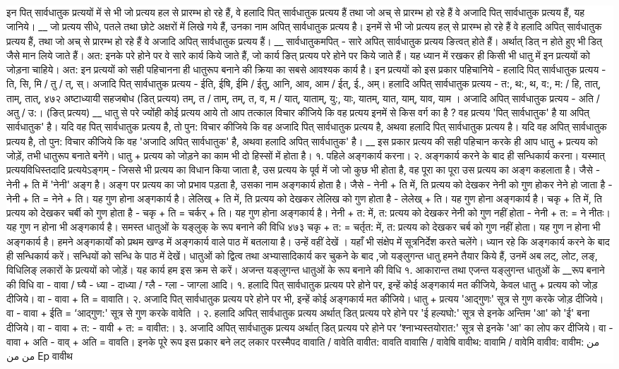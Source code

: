 इन पित् सार्वधातुक प्रत्ययों में से भी जो प्रत्यय हल से प्रारम्भ हो रहे हैं, वे हलादि पित् सार्वधातुक प्रत्यय हैं तथा जो अच् से प्रारम्भ हो रहे हैं वे अजादि पित् सार्वधातुक प्रत्यय हैं, यह जानिये।
__ जो प्रत्यय सीधे, पतले तथा छोटे अक्षरों में लिखे गये हैं, उनका नाम अपित् सार्वधातुक प्रत्यय है। इनमें से भी जो प्रत्यय हल् से प्रारम्भ हो रहे हैं वे हलादि अपित् सार्वधातुक प्रत्यय हैं, तथा जो अच् से प्रारम्भ हो रहे हैं वे अजादि अपित् सार्वधातुक प्रत्यय हैं।
__ सार्वधातुकमपित् - सारे अपित् सार्वधातुक प्रत्यय ङित्वत् होते हैं। अर्थात् डित् न होते हुए भी डित् जैसे मान लिये जाते हैं।
अत: इनके परे होने पर वे सारे कार्य किये जाते हैं, जो कार्य ङित् प्रत्यय परे होने पर किये जाते हैं। यह ध्यान में रखकर ही किसी भी धातु में इन प्रत्ययों को जोड़ना चाहिये।
अत: इन प्रत्ययों को सही पहिचानना ही धातुरूप बनाने की क्रिया का सबसे आवश्यक कार्य है। इन प्रत्ययों को इस प्रकार पहिचानिये - हलादि पित् सार्वधातुक प्रत्यय - ति, सि, मि / तु / त्, स्। अजादि पित् सार्वधातुक प्रत्यय - ईति, ईषि, ईमि / ईतु, आनि, आव, आम
/ ईत्, ई., अम्। हलादि अपित् सार्वधातुक प्रत्यय - त:, थ:, थ, व:, म: / हि, तात्, ताम्, तात्,
४७२
अष्टाध्यायी सहजबोध
(डित् प्रत्यय)
तम्, त / ताम्, तम्, त, व, म / यात्, याताम्,
यु:, याः, यातम्, यात, याम्, याव, याम । अजादि अपित् सार्वधातुक प्रत्यय - अति / अतु / उ:। (ङित् प्रत्यय)
__ धातु से परे ज्योंही कोई प्रत्यय आये तो आप तत्काल विचार कीजिये कि वह प्रत्यय इनमें से किस वर्ग का है ?
वह प्रत्यय 'पित् सार्वधातुक' है या अपित् सार्वधातुक' है। यदि वह पित् सार्वधातुक प्रत्यय है, तो पुन: विचार कीजिये कि वह अजादि पित् सार्वधातुक प्रत्यय है, अथवा हलादि पित् सार्वधातुक प्रत्यय है।
यदि वह अपित् सार्वधातुक प्रत्यय है, तो पुन: विचार कीजिये कि वह 'अजादि अपित् सार्वधातुक' है, अथवा हलादि अपित् सार्वधातुक' है।
__ इस प्रकार प्रत्यय की सही पहिचान करके ही आप धातु + प्रत्यय को जोड़ें, तभी धातुरूप बनाते बनेंगे।
धातु + प्रत्यय को जोड़ने का काम भी दो हिस्सों में होता है। १. पहिले अङ्गकार्य करना। २. अङ्गकार्य करने के बाद ही सन्धिकार्य करना।
यस्मात् प्रत्ययविधिस्तदादि प्रत्ययेऽङ्गम् - जिससे भी प्रत्यय का विधान किया जाता है, उस प्रत्यय के पूर्व में जो जो कुछ भी होता है, वह पूरा का पूरा
उस प्रत्यय का अङ्ग कहलाता है।
जैसे - नेनी + ति में 'नेनी' अङ्ग है। अङ्ग पर प्रत्यय का जो प्रभाव पड़ता है, उसका नाम अङ्गकार्य होता है। जैसे - नेनी + ति में, ति प्रत्यय को देखकर नेनी को गुण होकर नेने हो जाता है - नेनी + ति = नेने + ति। यह गुण होना अङ्गकार्य है।
लेलिख् + ति में, ति प्रत्यय को देखकर लेलिख को गुण होता है - लेलेख् + ति। यह गुण होना अङ्गकार्य है।
चकृ + ति में, ति प्रत्यय को देखकर चर्बी को गुण होता है - चकृ + ति = चर्कर् + ति। यह गुण होना अङ्गकार्य है।
नेनी + त: में, त: प्रत्यय को देखकर नेनी को गुण नहीं होता - नेनी + त: = ने नीतः। यह गुण न होना भी अङ्गकार्य है।
समस्त धातुओं के यङ्लुक् के रूप बनाने की विधि
४७३
चकृ + त: = चर्तृत: में, त: प्रत्यय को देखकर चर्ब को गुण नहीं होता। यह गुण न होना भी अङ्गकार्य है।
हमने अङ्गकार्यों को प्रथम खण्ड में अङ्गकार्य वाले पाठ में बतलाया है। उन्हें वहीं देखें । यहाँ भी संक्षेप में सूत्रनिर्देश करते चलेंगे।
ध्यान रहे कि अङ्गकार्य करने के बाद ही सन्धिकार्य करें। सन्धियों को सन्धि के पाठ में देखें।
धातुओं को द्वित्व तथा अभ्यासादिकार्य कर चुकने के बाद ,जो यङ्लुगन्त धातु हमने तैयार किये हैं, उनमें अब लट्, लोट, लङ्, विधिलिङ् लकारों के प्रत्ययों को जोड़ें। यह कार्य हम इस क्रम से करें।
अजन्त यङ्लुगन्त धातुओं के रूप बनाने की विधि १. आकारान्त तथा एजन्त यङ्लुगन्त धातुओं के
__रूप बनाने की विधि वा - वावा / घ्यै - ध्या - दाध्या / ग्लै - ग्ला - जाग्ला आदि।
१. हलादि पित् सार्वधातुक प्रत्यय परे होने पर, इन्हें कोई अङ्गकार्य मत कीजिये, केवल धातु + प्रत्यय को जोड़ दीजिये।
वा - वावा + ति = वावाति।
२. अजादि पित् सार्वधातुक प्रत्यय परे होने पर भी, इन्हें कोई अङ्गकार्य मत कीजिये। धातु + प्रत्यय 'आद्गुणः' सूत्र से गुण करके जोड़ दीजिये।
वा - वावा + ईति = ‘आद्गुण:' सूत्र से गुण करके वावेति ।
२. हलादि अपित् सार्वधातुक प्रत्यय अर्थात् डित् प्रत्यय परे होने पर 'ई हल्यघो:' सूत्र से इनके अन्तिम 'आ' को 'ई' बना दीजिये।
वा - वावा + त: - वावी + त: = वावीत:।
३. अजादि अपित् सार्वधातुक प्रत्यय अर्थात् डित् प्रत्यय परे होने पर ‘श्नाभ्यस्तयोरात:' सूत्र से इनके 'आ' का लोप कर दीजिये। वा - वावा + अति - वाव् + अति = वावति। इनके पूरे रूप इस प्रकार बने
लट् लकार परस्मैपद वावाति / वावेति वावीत: वावति वावासि / वावेषि वावीथ: वावामि / वावेमि वावीव: वावीम:
من من من
Ep
वावीथ